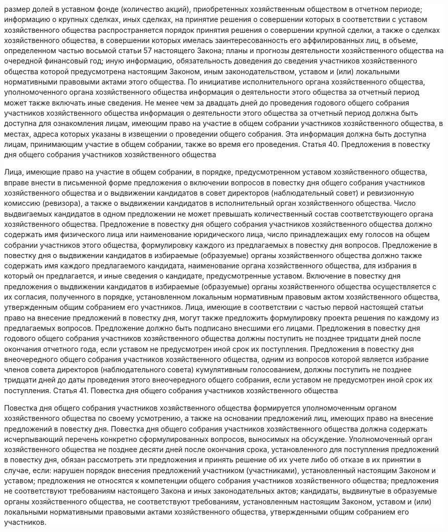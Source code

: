 размер долей в уставном фонде (количество акций), приобретенных хозяйственным обществом в отчетном периоде;
информацию о крупных сделках, иных сделках, на принятие решения о совершении которых в соответствии с уставом хозяйственного общества распространяется порядок принятия решения о совершении крупной сделки, а также о сделках хозяйственного общества, в совершении которых имелась заинтересованность его аффилированных лиц, в объеме, определенном частью восьмой статьи 57 настоящего Закона;
планы и прогнозы деятельности хозяйственного общества на очередной финансовый год;
иную информацию, обязательность доведения до сведения участников хозяйственного общества которой предусмотрена настоящим Законом, иным законодательством, уставом и (или) локальными нормативными правовыми актами этого общества.
По инициативе исполнительного органа хозяйственного общества, уполномоченного органа хозяйственного общества информация о деятельности этого общества за отчетный период может также включать иные сведения.
Не менее чем за двадцать дней до проведения годового общего собрания участников хозяйственного общества информация о деятельности этого общества за отчетный период должна быть доступна для ознакомления лицам, имеющим право на участие в общем собрании участников хозяйственного общества, в местах, адреса которых указаны в извещении о проведении общего собрания. Эта информация должна быть доступна лицам, принимающим участие в общем собрании, также во время его проведения.
Статья 40. Предложения в повестку дня общего собрания участников хозяйственного общества

Лица, имеющие право на участие в общем собрании, в порядке, предусмотренном уставом хозяйственного общества, вправе внести в письменной форме предложения о включении вопросов в повестку дня общего собрания участников хозяйственного общества и о выдвижении кандидатов в совет директоров (наблюдательный совет) и ревизионную комиссию (ревизора), а также о выдвижении кандидатов в исполнительный орган хозяйственного общества.
Число выдвигаемых кандидатов в одном предложении не может превышать количественный состав соответствующего органа хозяйственного общества.
Предложение в повестку дня общего собрания участников хозяйственного общества должно содержать имя физического лица или наименование юридического лица, число принадлежащих ему голосов на общем собрании участников этого общества, формулировку каждого из предлагаемых в повестку дня вопросов. Предложение в повестку дня о выдвижении кандидатов в избираемые (образуемые) органы хозяйственного общества должно также содержать имя каждого предлагаемого кандидата, наименование органа хозяйственного общества, для избрания в который он предлагается, и иные сведения о кандидате, предусмотренные уставом. Включение в повестку дня предложения о выдвижении кандидатов в избираемые (образуемые) органы хозяйственного общества осуществляется с их согласия, полученного в порядке, установленном локальным нормативным правовым актом хозяйственного общества, утвержденным общим собранием его участников. Лица, имеющие в соответствии с частью первой настоящей статьи право на внесение предложений в повестку дня, могут также предложить формулировку проекта решения по каждому из предлагаемых вопросов. Предложение должно быть подписано внесшими его лицами.
Предложения в повестку дня годового общего собрания участников хозяйственного общества должны поступить не позднее тридцати дней после окончания отчетного года, если уставом не предусмотрен иной срок их поступления.
Предложения в повестку дня внеочередного общего собрания участников хозяйственного общества, одним из вопросов которой является избрание членов совета директоров (наблюдательного совета) кумулятивным голосованием, должны поступить не позднее тридцати дней до даты проведения этого внеочередного общего собрания, если уставом не предусмотрен иной срок их поступления.
Статья 41. Повестка дня общего собрания участников хозяйственного общества

Повестка дня общего собрания участников хозяйственного общества формируется уполномоченным органом хозяйственного общества по своему усмотрению, а также на основании предложений лиц, имеющих право на внесение предложений в повестку дня. Повестка дня общего собрания участников хозяйственного общества должна содержать исчерпывающий перечень конкретно сформулированных вопросов, выносимых на обсуждение.
Уполномоченный орган хозяйственного общества не позднее десяти дней после окончания срока, установленного для поступления предложений в повестку дня, обязан рассмотреть эти предложения и принять решение об их учете либо об отказе в их принятии в случае, если:
нарушен порядок внесения предложений участником (участниками), установленный настоящим Законом и уставом;
предложения не относятся к компетенции общего собрания участников хозяйственного общества;
предложения не соответствуют требованиям настоящего Закона и иных законодательных актов;
кандидаты, выдвинутые в образуемые органы хозяйственного общества, не соответствуют требованиям, установленным настоящим Законом, уставом и (или) локальными нормативными правовыми актами хозяйственного общества, утвержденными общим собранием его участников.
